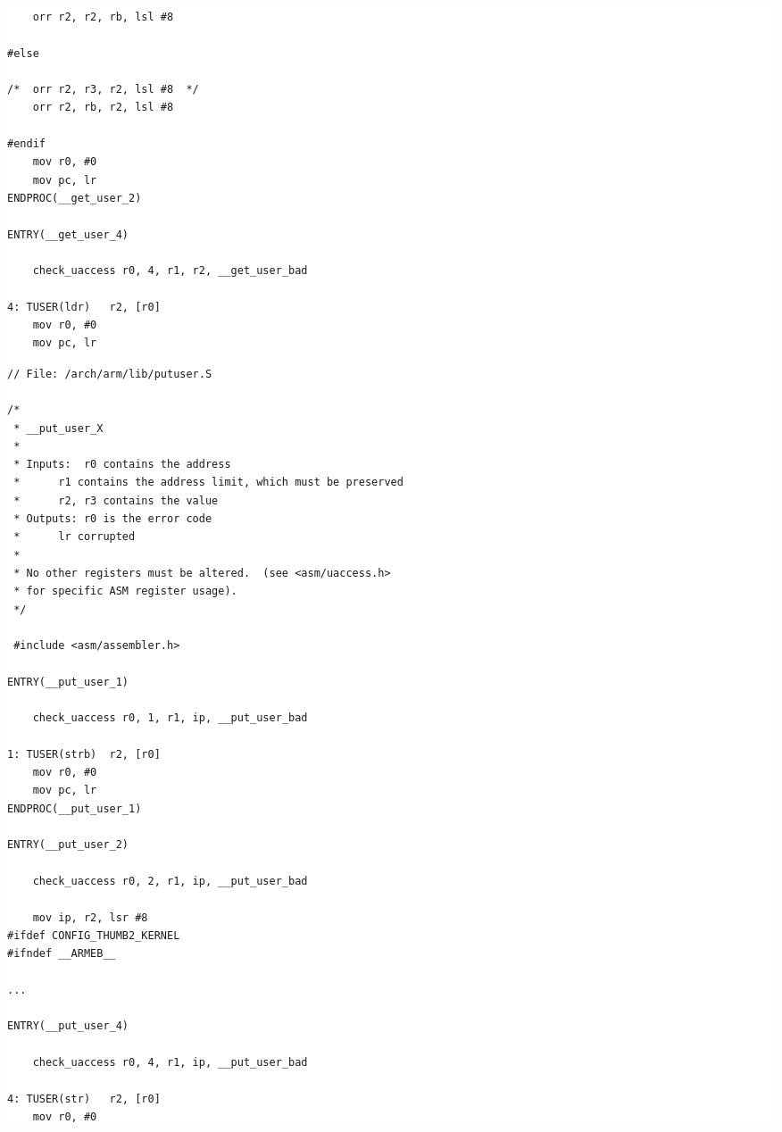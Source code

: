 ```assembly
	orr	r2, r2, rb, lsl #8
	
#else

/*	orr	r2, r3, r2, lsl #8	*/
	orr	r2, rb, r2, lsl #8
	
#endif
	mov	r0, #0
	mov	pc, lr
ENDPROC(__get_user_2)

ENTRY(__get_user_4)

	check_uaccess r0, 4, r1, r2, __get_user_bad

4: TUSER(ldr)	r2, [r0]
	mov	r0, #0
	mov	pc, lr
```

```assembly
// File: /arch/arm/lib/putuser.S

/*
 * __put_user_X
 *
 * Inputs:	r0 contains the address
 *		r1 contains the address limit, which must be preserved
 *		r2, r3 contains the value
 * Outputs:	r0 is the error code
 *		lr corrupted
 *
 * No other registers must be altered.  (see <asm/uaccess.h>
 * for specific ASM register usage).
 */
 
 #include <asm/assembler.h>

ENTRY(__put_user_1)

	check_uaccess r0, 1, r1, ip, __put_user_bad
	
1: TUSER(strb)	r2, [r0]
	mov	r0, #0
	mov	pc, lr
ENDPROC(__put_user_1)

ENTRY(__put_user_2)

	check_uaccess r0, 2, r1, ip, __put_user_bad

	mov	ip, r2, lsr #8
#ifdef CONFIG_THUMB2_KERNEL
#ifndef __ARMEB__

...

ENTRY(__put_user_4)

	check_uaccess r0, 4, r1, ip, __put_user_bad
	
4: TUSER(str)	r2, [r0]
	mov	r0, #0
```